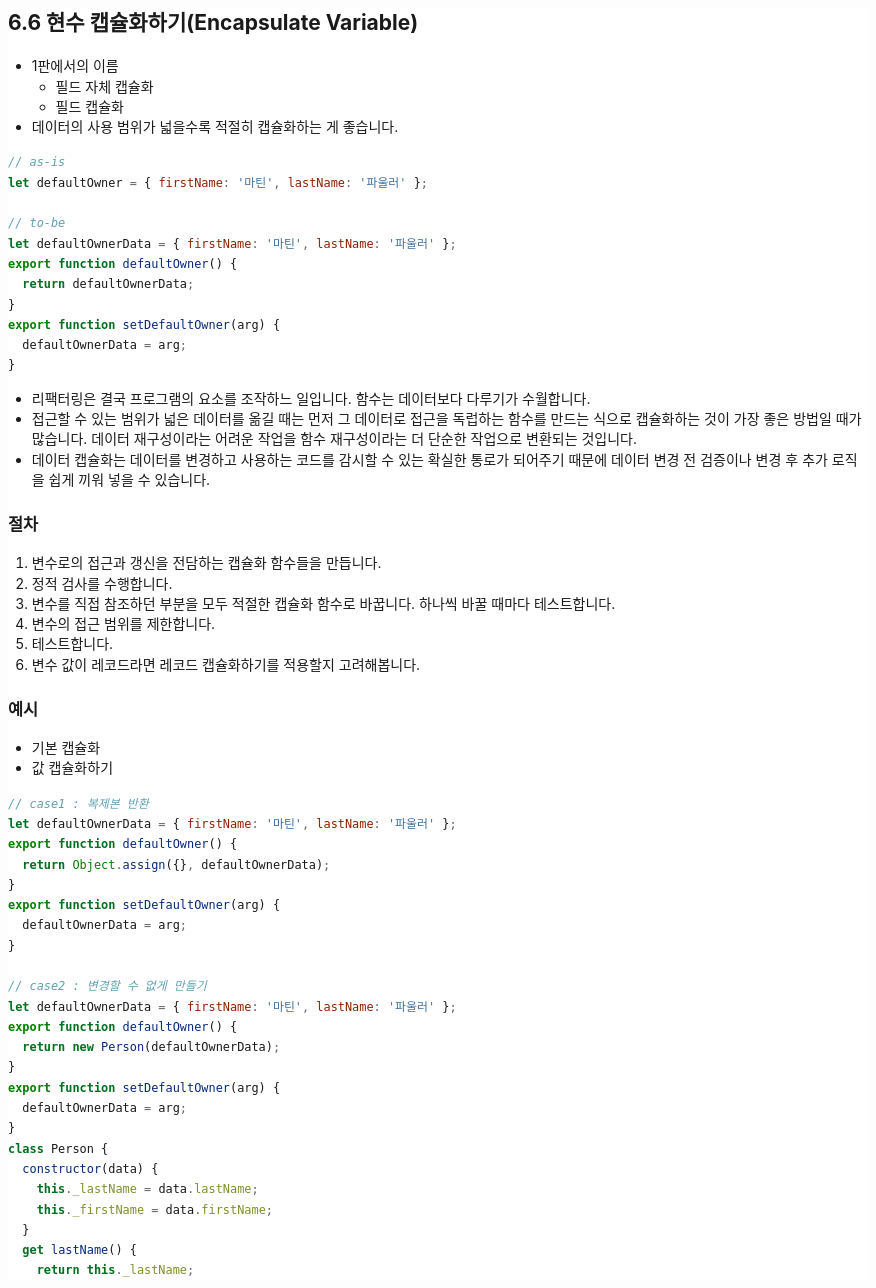 ## 6.6 현수 캡슐화하기(Encapsulate Variable)

- 1판에서의 이름
  - 필드 자체 캡슐화
  - 필드 캡슐화
- 데이터의 사용 범위가 넓을수록 적절히 캡슐화하는 게 좋습니다.

```js
// as-is
let defaultOwner = { firstName: '마틴', lastName: '파울러' };

// to-be
let defaultOwnerData = { firstName: '마틴', lastName: '파울러' };
export function defaultOwner() {
  return defaultOwnerData;
}
export function setDefaultOwner(arg) {
  defaultOwnerData = arg;
}
```

- 리팩터링은 결국 프로그램의 요소를 조작하느 일입니다. 함수는 데이터보다 다루기가 수월합니다.
- 접근할 수 있는 범위가 넓은 데이터를 옮길 때는 먼저 그 데이터로 접근을 독럽하는 함수를 만드는 식으로 캡슐화하는 것이 가장 좋은 방법일 때가 많습니다. 데이터 재구성이라는 어려운 작업을 함수 재구성이라는 더 단순한 작업으로 변환되는 것입니다.
- 데이터 캡슐화는 데이터를 변경하고 사용하는 코드를 감시할 수 있는 확실한 통로가 되어주기 때문에 데이터 변경 전 검증이나 변경 후 추가 로직을 쉽게 끼워 넣을 수 있습니다.

### 절차

1. 변수로의 접근과 갱신을 전담하는 캡슐화 함수들을 만듭니다.
2. 정적 검사를 수행합니다.
3. 변수를 직접 참조하던 부분을 모두 적절한 캡슐화 함수로 바꿉니다. 하나씩 바꿀 때마다 테스트합니다.
4. 변수의 접근 범위를 제한합니다.
5. 테스트합니다.
6. 변수 값이 레코드라면 레코드 캡슐화하기를 적용할지 고려해봅니다.

### 예시

- 기본 캡슐화
- 값 캡슐화하기

```js
// case1 : 복제본 반환
let defaultOwnerData = { firstName: '마틴', lastName: '파울러' };
export function defaultOwner() {
  return Object.assign({}, defaultOwnerData);
}
export function setDefaultOwner(arg) {
  defaultOwnerData = arg;
}

// case2 : 변경할 수 없게 만들기
let defaultOwnerData = { firstName: '마틴', lastName: '파울러' };
export function defaultOwner() {
  return new Person(defaultOwnerData);
}
export function setDefaultOwner(arg) {
  defaultOwnerData = arg;
}
class Person {
  constructor(data) {
    this._lastName = data.lastName;
    this._firstName = data.firstName;
  }
  get lastName() {
    return this._lastName;
```